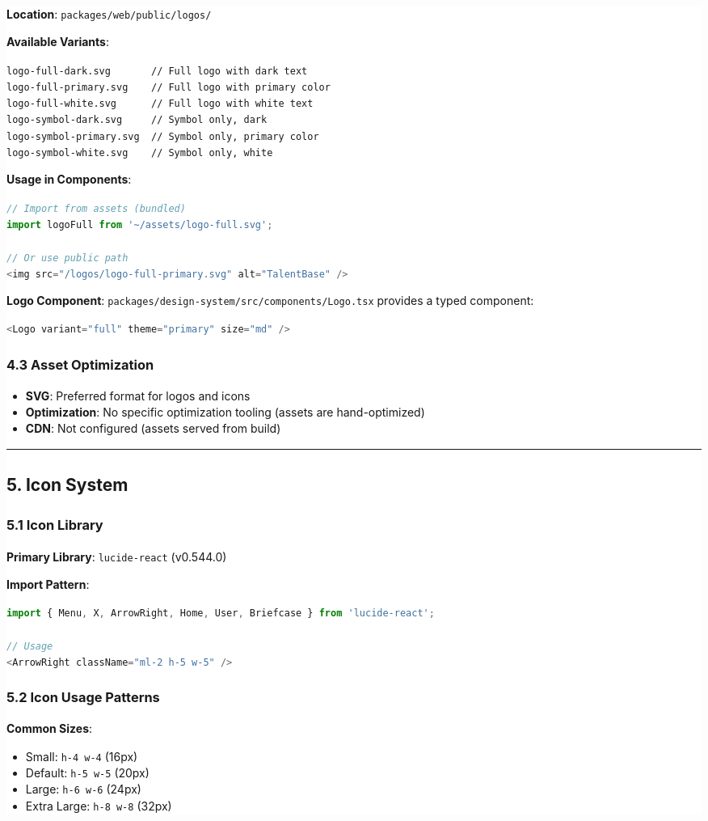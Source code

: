 **Location**: `packages/web/public/logos/`

**Available Variants**:

```
logo-full-dark.svg       // Full logo with dark text
logo-full-primary.svg    // Full logo with primary color
logo-full-white.svg      // Full logo with white text
logo-symbol-dark.svg     // Symbol only, dark
logo-symbol-primary.svg  // Symbol only, primary color
logo-symbol-white.svg    // Symbol only, white
```

**Usage in Components**:

```typescript
// Import from assets (bundled)
import logoFull from '~/assets/logo-full.svg';

// Or use public path
<img src="/logos/logo-full-primary.svg" alt="TalentBase" />
```

**Logo Component**: `packages/design-system/src/components/Logo.tsx` provides a typed component:

```typescript
<Logo variant="full" theme="primary" size="md" />
```

### 4.3 Asset Optimization

- **SVG**: Preferred format for logos and icons
- **Optimization**: No specific optimization tooling (assets are hand-optimized)
- **CDN**: Not configured (assets served from build)

---

## 5. Icon System

### 5.1 Icon Library

**Primary Library**: `lucide-react` (v0.544.0)

**Import Pattern**:

```typescript
import { Menu, X, ArrowRight, Home, User, Briefcase } from 'lucide-react';

// Usage
<ArrowRight className="ml-2 h-5 w-5" />
```

### 5.2 Icon Usage Patterns

**Common Sizes**:

- Small: `h-4 w-4` (16px)
- Default: `h-5 w-5` (20px)
- Large: `h-6 w-6` (24px)
- Extra Large: `h-8 w-8` (32px)
